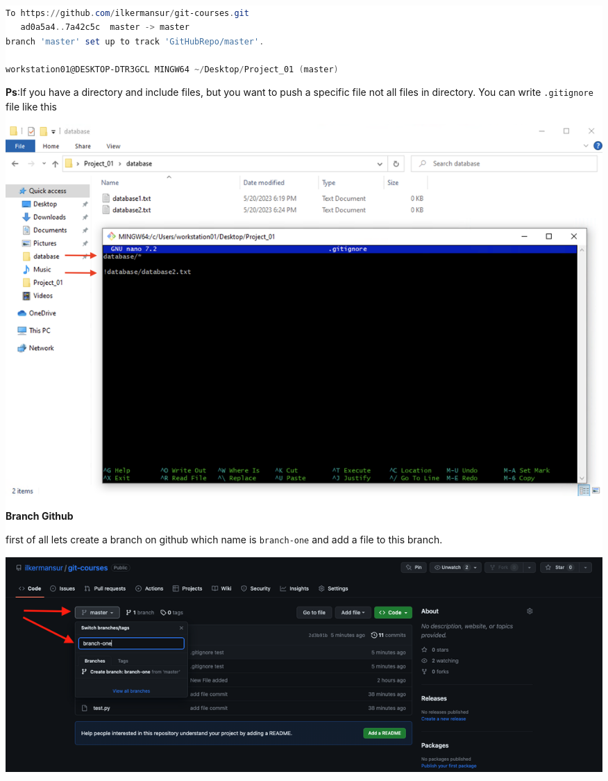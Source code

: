 ```powershell
To https://github.com/ilkermansur/git-courses.git
   ad0a5a4..7a42c5c  master -> master
branch 'master' set up to track 'GitHubRepo/master'.

workstation01@DESKTOP-DTR3GCL MINGW64 ~/Desktop/Project_01 (master)

```
**Ps**:If you have a directory and include files, but you want to push a specific file not all files in directory. You can write `.gitignore` file like this

![](images/2023-05-20-18-30-48.png)

**Branch Github**

first of all lets create a branch on github which name is `branch-one` and add a file to this branch. 

![](images/2023-05-20-18-43-25.png)

